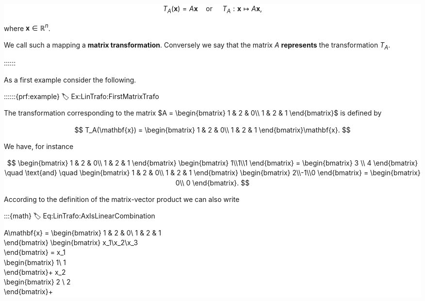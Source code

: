 $$
   T_A(\mathbf{x}) = A\mathbf{x} \quad \text{or } \quad  T_A:\mathbf{x} \mapsto A\mathbf{x},
$$

where $\mathbf{x} \in \mathbb{R}^n$.

We call such a mapping a **matrix transformation**. Conversely we say that the matrix $A$ **represents** the transformation $T_A$.

::::::

As a first example consider the following.

::::::{prf:example}
:label: Ex:LinTrafo:FirstMatrixTrafo

The transformation corresponding to the matrix
$A = \begin{bmatrix} 1 & 2 & 0\\ 1 & 2 & 1 \end{bmatrix}$ is defined by

$$
   T_A(\mathbf{x}) =
        \begin{bmatrix}
            1 & 2 & 0\\ 1 & 2 & 1
\end{bmatrix}\mathbf{x}.
$$

We have, for instance

$$
\begin{bmatrix}
        1 & 2 & 0\\ 1 & 2 & 1
\end{bmatrix}
\begin{bmatrix}
       1\\1\\1
\end{bmatrix} =
\begin{bmatrix}
        3 \\ 4
\end{bmatrix}
   \quad \text{and} \quad
\begin{bmatrix}
        1 & 2 & 0\\ 1 & 2 & 1
\end{bmatrix}
\begin{bmatrix}
       2\\-1\\0
\end{bmatrix} =
\begin{bmatrix}
       0\\ 0
\end{bmatrix}.
$$

According to the definition of the matrix-vector product we can also write

:::{math}
:label: Eq:LinTrafo:AxIsLinearCombination

A\mathbf{x} = \begin{bmatrix}
1 & 2 & 0\\ 1 & 2 & 1  
 \end{bmatrix}
\begin{bmatrix}
x_1\\x_2\\x_3  
 \end{bmatrix} =
x_1  
 \begin{bmatrix}
1\\ 1  
 \end{bmatrix}+
x_2  
 \begin{bmatrix}
2 \\ 2  
 \end{bmatrix}+
